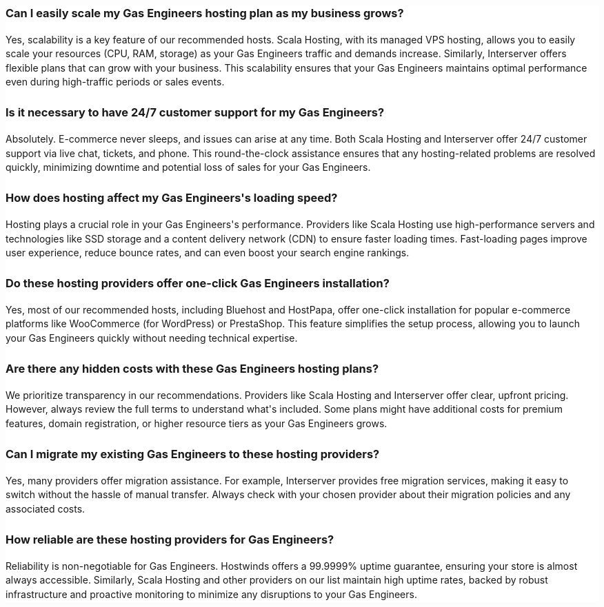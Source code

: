 ### Can I easily scale my Gas Engineers hosting plan as my business grows? 
Yes, scalability is a key feature of our recommended hosts. Scala Hosting, with its managed VPS hosting, allows you to easily scale your resources (CPU, RAM, storage) as your Gas Engineers traffic and demands increase. Similarly, Interserver offers flexible plans that can grow with your business. This scalability ensures that your Gas Engineers maintains optimal performance even during high-traffic periods or sales events.

### Is it necessary to have 24/7 customer support for my Gas Engineers? 
Absolutely. E-commerce never sleeps, and issues can arise at any time. Both Scala Hosting and Interserver offer 24/7 customer support via live chat, tickets, and phone. This round-the-clock assistance ensures that any hosting-related problems are resolved quickly, minimizing downtime and potential loss of sales for your Gas Engineers.

### How does hosting affect my Gas Engineers's loading speed? 
Hosting plays a crucial role in your Gas Engineers's performance. Providers like Scala Hosting use high-performance servers and technologies like SSD storage and a content delivery network (CDN) to ensure faster loading times. Fast-loading pages improve user experience, reduce bounce rates, and can even boost your search engine rankings.

### Do these hosting providers offer one-click Gas Engineers installation? 
Yes, most of our recommended hosts, including Bluehost and HostPapa, offer one-click installation for popular e-commerce platforms like WooCommerce (for WordPress) or PrestaShop. This feature simplifies the setup process, allowing you to launch your Gas Engineers quickly without needing technical expertise.

### Are there any hidden costs with these Gas Engineers hosting plans? 
We prioritize transparency in our recommendations. Providers like Scala Hosting and Interserver offer clear, upfront pricing. However, always review the full terms to understand what's included. Some plans might have additional costs for premium features, domain registration, or higher resource tiers as your Gas Engineers grows.

### Can I migrate my existing Gas Engineers to these hosting providers? 
Yes, many providers offer migration assistance. For example, Interserver provides free migration services, making it easy to switch without the hassle of manual transfer. Always check with your chosen provider about their migration policies and any associated costs.

### How reliable are these hosting providers for Gas Engineers? 
Reliability is non-negotiable for Gas Engineers. Hostwinds offers a 99.9999% uptime guarantee, ensuring your store is almost always accessible. Similarly, Scala Hosting and other providers on our list maintain high uptime rates, backed by robust infrastructure and proactive monitoring to minimize any disruptions to your Gas Engineers.
